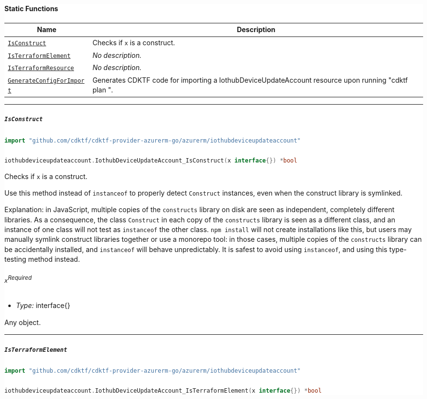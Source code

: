 #### Static Functions <a name="Static Functions" id="Static Functions"></a>

| **Name** | **Description** |
| --- | --- |
| <code><a href="#@cdktf/provider-azurerm.iothubDeviceUpdateAccount.IothubDeviceUpdateAccount.isConstruct">IsConstruct</a></code> | Checks if `x` is a construct. |
| <code><a href="#@cdktf/provider-azurerm.iothubDeviceUpdateAccount.IothubDeviceUpdateAccount.isTerraformElement">IsTerraformElement</a></code> | *No description.* |
| <code><a href="#@cdktf/provider-azurerm.iothubDeviceUpdateAccount.IothubDeviceUpdateAccount.isTerraformResource">IsTerraformResource</a></code> | *No description.* |
| <code><a href="#@cdktf/provider-azurerm.iothubDeviceUpdateAccount.IothubDeviceUpdateAccount.generateConfigForImport">GenerateConfigForImport</a></code> | Generates CDKTF code for importing a IothubDeviceUpdateAccount resource upon running "cdktf plan <stack-name>". |

---

##### `IsConstruct` <a name="IsConstruct" id="@cdktf/provider-azurerm.iothubDeviceUpdateAccount.IothubDeviceUpdateAccount.isConstruct"></a>

```go
import "github.com/cdktf/cdktf-provider-azurerm-go/azurerm/iothubdeviceupdateaccount"

iothubdeviceupdateaccount.IothubDeviceUpdateAccount_IsConstruct(x interface{}) *bool
```

Checks if `x` is a construct.

Use this method instead of `instanceof` to properly detect `Construct`
instances, even when the construct library is symlinked.

Explanation: in JavaScript, multiple copies of the `constructs` library on
disk are seen as independent, completely different libraries. As a
consequence, the class `Construct` in each copy of the `constructs` library
is seen as a different class, and an instance of one class will not test as
`instanceof` the other class. `npm install` will not create installations
like this, but users may manually symlink construct libraries together or
use a monorepo tool: in those cases, multiple copies of the `constructs`
library can be accidentally installed, and `instanceof` will behave
unpredictably. It is safest to avoid using `instanceof`, and using
this type-testing method instead.

###### `x`<sup>Required</sup> <a name="x" id="@cdktf/provider-azurerm.iothubDeviceUpdateAccount.IothubDeviceUpdateAccount.isConstruct.parameter.x"></a>

- *Type:* interface{}

Any object.

---

##### `IsTerraformElement` <a name="IsTerraformElement" id="@cdktf/provider-azurerm.iothubDeviceUpdateAccount.IothubDeviceUpdateAccount.isTerraformElement"></a>

```go
import "github.com/cdktf/cdktf-provider-azurerm-go/azurerm/iothubdeviceupdateaccount"

iothubdeviceupdateaccount.IothubDeviceUpdateAccount_IsTerraformElement(x interface{}) *bool
```
